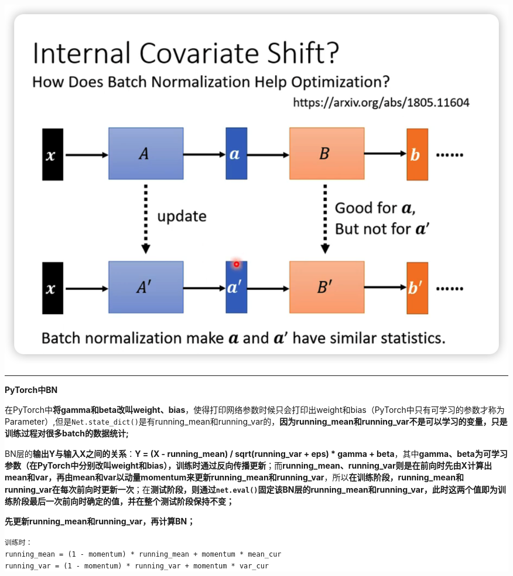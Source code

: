 ![image-20220828133459231](%E6%B7%B1%E5%BA%A6%E5%AD%A6%E4%B9%A0.assets/image-20220828133459231.png)

------

**PyTorch中BN**



在PyTorch中**将gamma和beta改叫weight、bias**，使得打印网络参数时候只会打印出weight和bias（PyTorch中只有可学习的参数才称为Parameter）,但是`Net.state_dict()`是有running_mean和running_var的，**因为running_mean和running_var不是可以学习的变量，只是训练过程对很多batch的数据统计;**



BN层的**输出Y与输入X之间的关系**：**Y = (X - running_mean) / sqrt(running_var + eps) * gamma + beta**，其中**gamma、beta为可学习参数（在PyTorch中分别改叫weight和bias），训练时通过反向传播更新**；而**running_mean、running_var则是在前向时先由X计算出mean和var，再由mean和var以动量momentum来更新running_mean和running_var**，所以**在训练阶段，running_mean和running_var在每次前向时更新一次**；在**测试阶段，则通过`net.eval()`固定该BN层的running_mean和running_var，此时这两个值即为训练阶段最后一次前向时确定的值，并在整个测试阶段保持不变；**



**先更新running_mean和running_var，再计算BN；**

```
训练时：
running_mean = (1 - momentum) * running_mean + momentum * mean_cur
running_var = (1 - momentum) * running_var + momentum * var_cur
```

